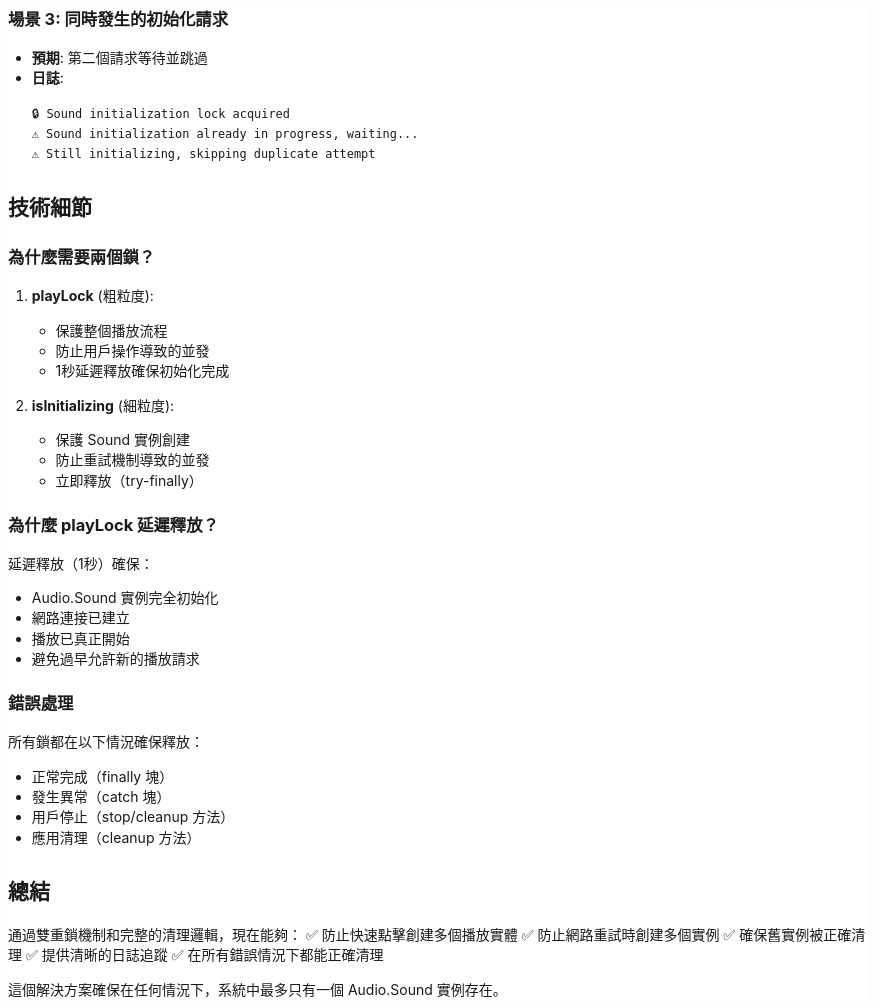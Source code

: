### 場景 3: 同時發生的初始化請求
- **預期**: 第二個請求等待並跳過
- **日誌**:
  ```
  🔒 Sound initialization lock acquired
  ⚠️ Sound initialization already in progress, waiting...
  ⚠️ Still initializing, skipping duplicate attempt
  ```

## 技術細節

### 為什麼需要兩個鎖？

1. **playLock** (粗粒度):
   - 保護整個播放流程
   - 防止用戶操作導致的並發
   - 1秒延遲釋放確保初始化完成

2. **isInitializing** (細粒度):
   - 保護 Sound 實例創建
   - 防止重試機制導致的並發
   - 立即釋放（try-finally）

### 為什麼 playLock 延遲釋放？

延遲釋放（1秒）確保：
- Audio.Sound 實例完全初始化
- 網路連接已建立
- 播放已真正開始
- 避免過早允許新的播放請求

### 錯誤處理

所有鎖都在以下情況確保釋放：
- 正常完成（finally 塊）
- 發生異常（catch 塊）
- 用戶停止（stop/cleanup 方法）
- 應用清理（cleanup 方法）

## 總結

通過雙重鎖機制和完整的清理邏輯，現在能夠：
✅ 防止快速點擊創建多個播放實體
✅ 防止網路重試時創建多個實例
✅ 確保舊實例被正確清理
✅ 提供清晰的日誌追蹤
✅ 在所有錯誤情況下都能正確清理

這個解決方案確保在任何情況下，系統中最多只有一個 Audio.Sound 實例存在。

